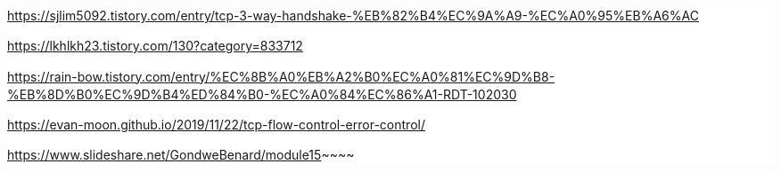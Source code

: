 https://sjlim5092.tistory.com/entry/tcp-3-way-handshake-%EB%82%B4%EC%9A%A9-%EC%A0%95%EB%A6%AC

https://lkhlkh23.tistory.com/130?category=833712

https://rain-bow.tistory.com/entry/%EC%8B%A0%EB%A2%B0%EC%A0%81%EC%9D%B8-%EB%8D%B0%EC%9D%B4%ED%84%B0-%EC%A0%84%EC%86%A1-RDT-102030

https://evan-moon.github.io/2019/11/22/tcp-flow-control-error-control/

https://www.slideshare.net/GondweBenard/module15~~~~
